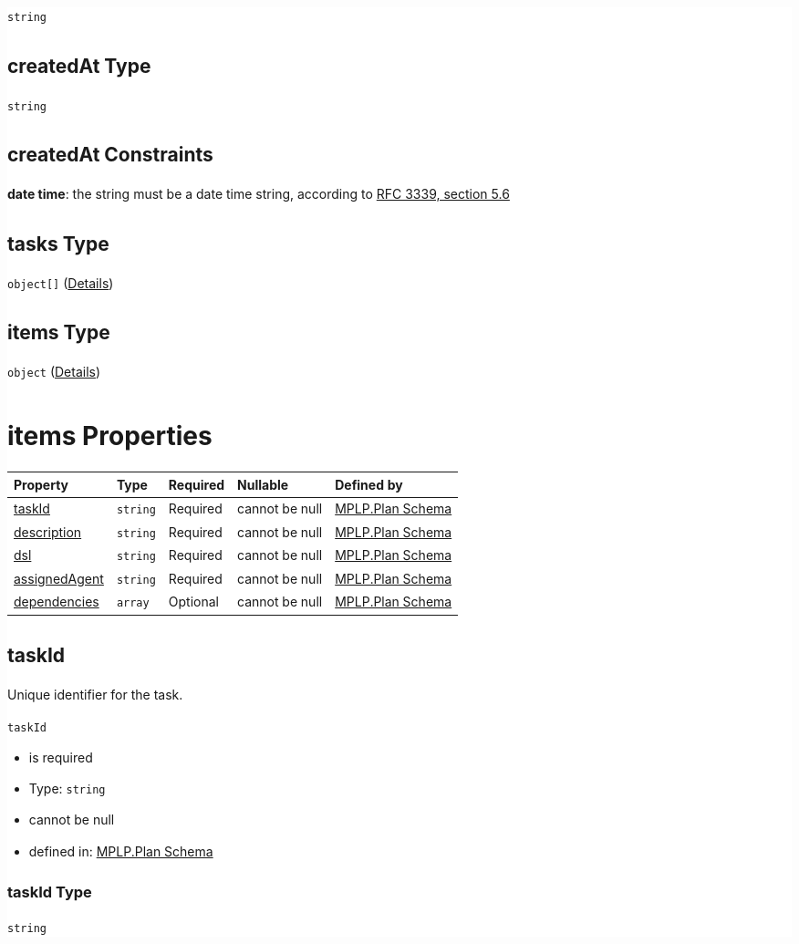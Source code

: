 `string`


## createdAt Type

`string`

## createdAt Constraints

**date time**: the string must be a date time string, according to [RFC 3339, section 5.6](https://tools.ietf.org/html/rfc3339 "check the specification")


## tasks Type

`object[]` ([Details](definition-properties-tasks-items.md))


## items Type

`object` ([Details](definition-properties-tasks-items.md))

# items Properties

| Property                        | Type     | Required | Nullable       | Defined by                                                                                                                                                                                |
| :------------------------------ | :------- | :------- | :------------- | :---------------------------------------------------------------------------------------------------------------------------------------------------------------------------------------- |
| [taskId](#taskid)               | `string` | Required | cannot be null | [MPLP.Plan Schema](definition-properties-tasks-items-properties-taskid.md "https://coregentis.org/schemas/v1.0/Plan.schema.json#/properties/tasks/items/properties/taskId")               |
| [description](#description)     | `string` | Required | cannot be null | [MPLP.Plan Schema](definition-properties-tasks-items-properties-description.md "https://coregentis.org/schemas/v1.0/Plan.schema.json#/properties/tasks/items/properties/description")     |
| [dsl](#dsl)                     | `string` | Required | cannot be null | [MPLP.Plan Schema](definition-properties-tasks-items-properties-dsl.md "https://coregentis.org/schemas/v1.0/Plan.schema.json#/properties/tasks/items/properties/dsl")                     |
| [assignedAgent](#assignedagent) | `string` | Required | cannot be null | [MPLP.Plan Schema](definition-properties-tasks-items-properties-assignedagent.md "https://coregentis.org/schemas/v1.0/Plan.schema.json#/properties/tasks/items/properties/assignedAgent") |
| [dependencies](#dependencies)   | `array`  | Optional | cannot be null | [MPLP.Plan Schema](definition-properties-tasks-items-properties-dependencies.md "https://coregentis.org/schemas/v1.0/Plan.schema.json#/properties/tasks/items/properties/dependencies")   |

## taskId

Unique identifier for the task.

`taskId`

* is required

* Type: `string`

* cannot be null

* defined in: [MPLP.Plan Schema](definition-properties-tasks-items-properties-taskid.md "https://coregentis.org/schemas/v1.0/Plan.schema.json#/properties/tasks/items/properties/taskId")

### taskId Type

`string`
